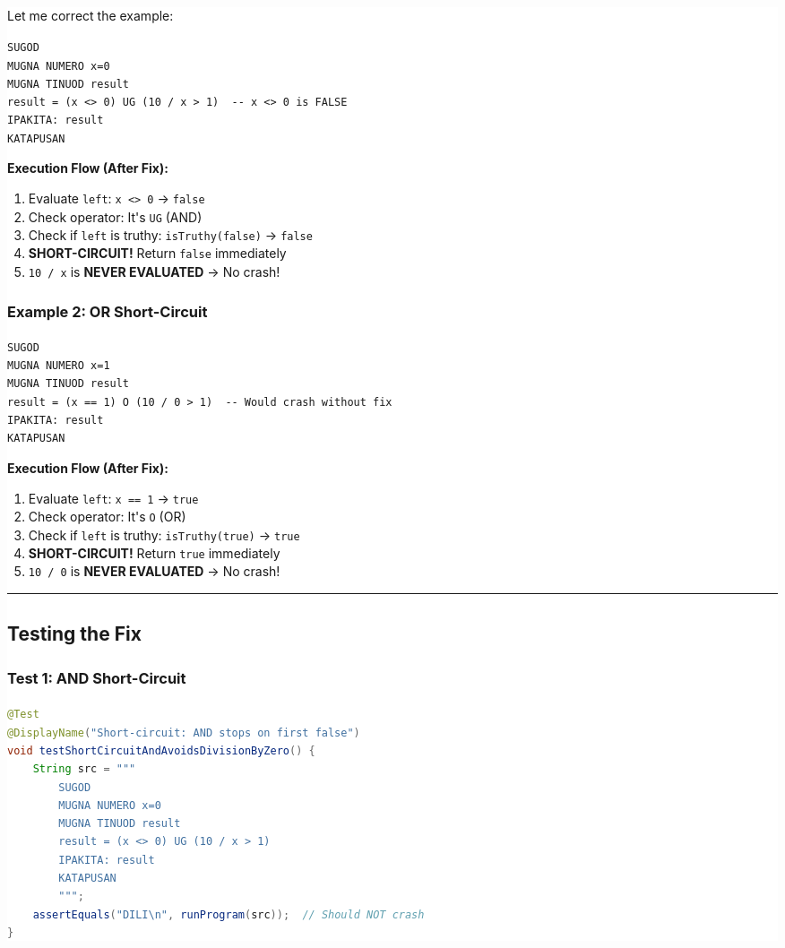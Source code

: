 Let me correct the example:

```bisaya
SUGOD
MUGNA NUMERO x=0
MUGNA TINUOD result
result = (x <> 0) UG (10 / x > 1)  -- x <> 0 is FALSE
IPAKITA: result
KATAPUSAN
```

**Execution Flow (After Fix):**
1. Evaluate `left`: `x <> 0` → `false`
2. Check operator: It's `UG` (AND)
3. Check if `left` is truthy: `isTruthy(false)` → `false`
4. **SHORT-CIRCUIT!** Return `false` immediately
5. `10 / x` is **NEVER EVALUATED** → No crash!

### Example 2: OR Short-Circuit
```bisaya
SUGOD
MUGNA NUMERO x=1
MUGNA TINUOD result
result = (x == 1) O (10 / 0 > 1)  -- Would crash without fix
IPAKITA: result
KATAPUSAN
```

**Execution Flow (After Fix):**
1. Evaluate `left`: `x == 1` → `true`
2. Check operator: It's `O` (OR)
3. Check if `left` is truthy: `isTruthy(true)` → `true`
4. **SHORT-CIRCUIT!** Return `true` immediately
5. `10 / 0` is **NEVER EVALUATED** → No crash!

---

## Testing the Fix

### Test 1: AND Short-Circuit
```java
@Test
@DisplayName("Short-circuit: AND stops on first false")
void testShortCircuitAndAvoidsDivisionByZero() {
    String src = """
        SUGOD
        MUGNA NUMERO x=0
        MUGNA TINUOD result
        result = (x <> 0) UG (10 / x > 1)
        IPAKITA: result
        KATAPUSAN
        """;
    assertEquals("DILI\n", runProgram(src));  // Should NOT crash
}
```
